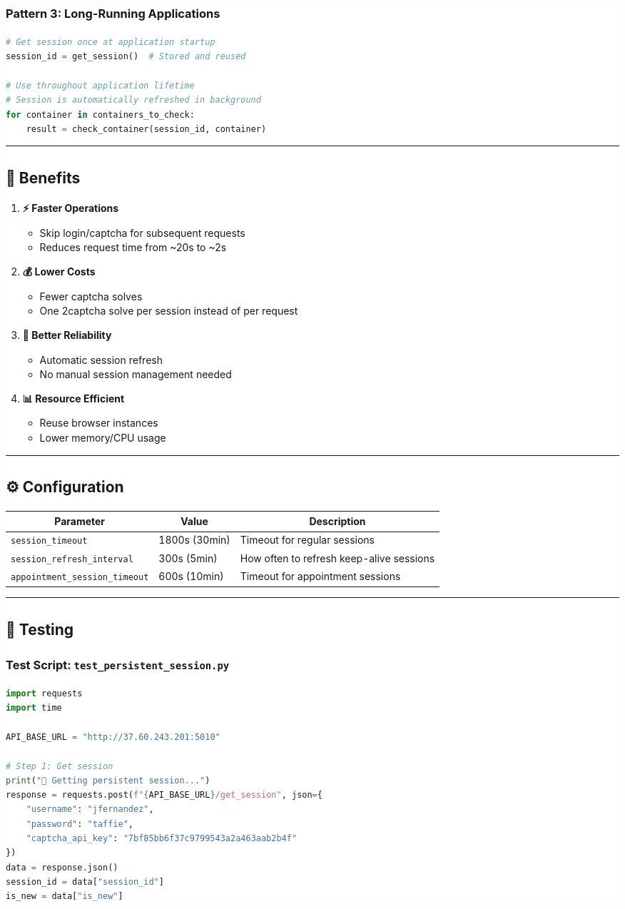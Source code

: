 ### **Pattern 3: Long-Running Applications**
```python
# Get session once at application startup
session_id = get_session()  # Stored and reused

# Use throughout application lifetime
# Session is automatically refreshed in background
for container in containers_to_check:
    result = check_container(session_id, container)
```

---

## 🎯 **Benefits**

1. **⚡ Faster Operations**
   - Skip login/captcha for subsequent requests
   - Reduces request time from ~20s to ~2s

2. **💰 Lower Costs**
   - Fewer captcha solves
   - One 2captcha solve per session instead of per request

3. **🔄 Better Reliability**
   - Automatic session refresh
   - No manual session management needed

4. **📊 Resource Efficient**
   - Reuse browser instances
   - Lower memory/CPU usage

---

## ⚙️ **Configuration**

| Parameter | Value | Description |
|-----------|-------|-------------|
| `session_timeout` | 1800s (30min) | Timeout for regular sessions |
| `session_refresh_interval` | 300s (5min) | How often to refresh keep-alive sessions |
| `appointment_session_timeout` | 600s (10min) | Timeout for appointment sessions |

---

## 🧪 **Testing**

### **Test Script: `test_persistent_session.py`**

```python
import requests
import time

API_BASE_URL = "http://37.60.243.201:5010"

# Step 1: Get session
print("📌 Getting persistent session...")
response = requests.post(f"{API_BASE_URL}/get_session", json={
    "username": "jfernandez",
    "password": "taffie",
    "captcha_api_key": "7bf85bb6f37c9799543a2a463aab2b4f"
})
data = response.json()
session_id = data["session_id"]
is_new = data["is_new"]
```